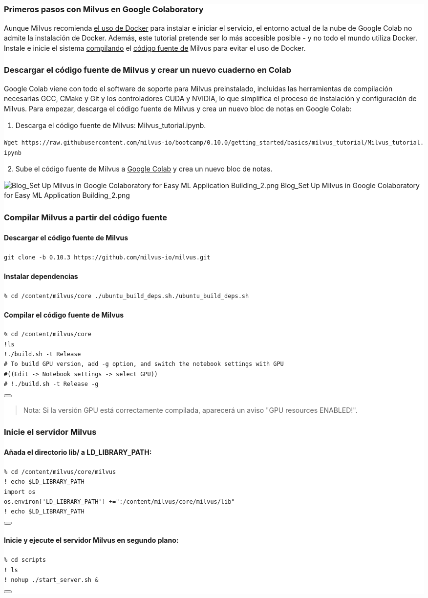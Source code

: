 <h3 id="Getting-started-with-Milvus-in-Google-Colaboratory" class="common-anchor-header">Primeros pasos con Milvus en Google Colaboratory</h3><p>Aunque Milvus recomienda <a href="https://milvus.io/docs/v0.10.4/milvus_docker-cpu.md">el uso de Docker</a> para instalar e iniciar el servicio, el entorno actual de la nube de Google Colab no admite la instalación de Docker. Además, este tutorial pretende ser lo más accesible posible - y no todo el mundo utiliza Docker. Instale e inicie el sistema <a href="https://github.com/milvus-io/milvus/blob/master/DEVELOPMENT.md">compilando</a> el <a href="https://github.com/milvus-io/milvus/blob/master/DEVELOPMENT.md">código fuente de</a> Milvus para evitar el uso de Docker.</p>
<h3 id="Download-Milvus’-source-code-and-create-a-new-notebook-in-Colab" class="common-anchor-header">Descargar el código fuente de Milvus y crear un nuevo cuaderno en Colab</h3><p>Google Colab viene con todo el software de soporte para Milvus preinstalado, incluidas las herramientas de compilación necesarias GCC, CMake y Git y los controladores CUDA y NVIDIA, lo que simplifica el proceso de instalación y configuración de Milvus. Para empezar, descarga el código fuente de Milvus y crea un nuevo bloc de notas en Google Colab:</p>
<ol>
<li>Descarga el código fuente de Milvus: Milvus_tutorial.ipynb.</li>
</ol>
<p><code translate="no">Wget https://raw.githubusercontent.com/milvus-io/bootcamp/0.10.0/getting_started/basics/milvus_tutorial/Milvus_tutorial.ipynb</code></p>
<ol start="2">
<li>Sube el código fuente de Milvus a <a href="https://colab.research.google.com/notebooks/intro.ipynb#recent=true">Google Colab</a> y crea un nuevo bloc de notas.</li>
</ol>
<p>
  
   <span class="img-wrapper"> <img translate="no" src="https://assets.zilliz.com/Blog_Set_Up_Milvus_in_Google_Colaboratory_for_Easy_ML_Application_Building_2_27809b0ce2.png" alt="Blog_Set Up Milvus in Google Colaboratory for Easy ML Application Building_2.png" class="doc-image" id="blog_set-up-milvus-in-google-colaboratory-for-easy-ml-application-building_2.png" />
   </span> <span class="img-wrapper"> <span>Blog_Set Up Milvus in Google Colaboratory for Easy ML Application Building_2.png</span> </span></p>
<h3 id="Compile-Milvus-from-source-code" class="common-anchor-header">Compilar Milvus a partir del código fuente</h3><h4 id="Download-Milvus-source-code" class="common-anchor-header">Descargar el código fuente de Milvus</h4><p><code translate="no">git clone -b 0.10.3 https://github.com/milvus-io/milvus.git</code></p>
<h4 id="Install-dependencies" class="common-anchor-header">Instalar dependencias</h4><p><code translate="no">% cd /content/milvus/core ./ubuntu_build_deps.sh./ubuntu_build_deps.sh</code></p>
<h4 id="Build-Milvus-source-code" class="common-anchor-header">Compilar el código fuente de Milvus</h4><pre><code translate="no">% <span class="hljs-built_in">cd</span> /content/milvus/core
!<span class="hljs-built_in">ls</span>
!./build.sh -t Release
<span class="hljs-comment"># To build GPU version, add -g option, and switch the notebook settings with GPU</span>
<span class="hljs-comment">#((Edit -&gt; Notebook settings -&gt; select GPU))</span>
<span class="hljs-comment"># !./build.sh -t Release -g</span>
<button class="copy-code-btn"></button></code></pre>
<blockquote>
<p>Nota: Si la versión GPU está correctamente compilada, aparecerá un aviso "GPU resources ENABLED!".</p>
</blockquote>
<h3 id="Launch-Milvus-server" class="common-anchor-header">Inicie el servidor Milvus</h3><h4 id="Add-lib-directory-to-LDLIBRARYPATH" class="common-anchor-header">Añada el directorio lib/ a LD_LIBRARY_PATH:</h4><pre><code translate="no">% <span class="hljs-built_in">cd</span> /content/milvus/core/milvus
! <span class="hljs-built_in">echo</span> <span class="hljs-variable">$LD_LIBRARY_PATH</span>
import os
os.environ[<span class="hljs-string">&#x27;LD_LIBRARY_PATH&#x27;</span>] +=<span class="hljs-string">&quot;:/content/milvus/core/milvus/lib&quot;</span>
! <span class="hljs-built_in">echo</span> <span class="hljs-variable">$LD_LIBRARY_PATH</span>
<button class="copy-code-btn"></button></code></pre>
<h4 id="Start-and-run-Milvus-server-in-the-background" class="common-anchor-header">Inicie y ejecute el servidor Milvus en segundo plano:</h4><pre><code translate="no">% <span class="hljs-built_in">cd</span> scripts
! <span class="hljs-built_in">ls</span>
! <span class="hljs-built_in">nohup</span> ./start_server.sh &amp;
<button class="copy-code-btn"></button></code></pre>